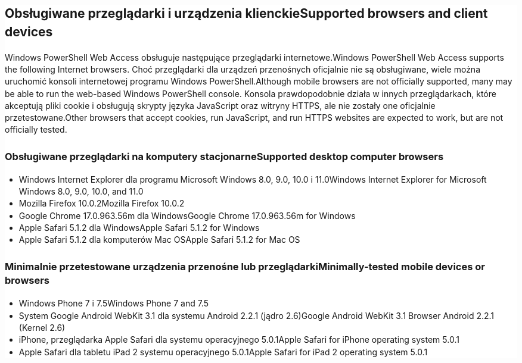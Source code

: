 ## <a name="supported-browsers-and-client-devices"></a><span data-ttu-id="92c11-112">Obsługiwane przeglądarki i urządzenia klienckie</span><span class="sxs-lookup"><span data-stu-id="92c11-112">Supported browsers and client devices</span></span>

<span data-ttu-id="92c11-113">Windows PowerShell Web Access obsługuje następujące przeglądarki internetowe.</span><span class="sxs-lookup"><span data-stu-id="92c11-113">Windows PowerShell Web Access supports the following Internet browsers.</span></span>
<span data-ttu-id="92c11-114">Choć przeglądarki dla urządzeń przenośnych oficjalnie nie są obsługiwane, wiele można uruchomić konsoli internetowej programu Windows PowerShell.</span><span class="sxs-lookup"><span data-stu-id="92c11-114">Although mobile browsers are not officially supported, many may be able to run the web-based Windows PowerShell console.</span></span>
<span data-ttu-id="92c11-115">Konsola prawdopodobnie działa w innych przeglądarkach, które akceptują pliki cookie i obsługują skrypty języka JavaScript oraz witryny HTTPS, ale nie zostały one oficjalnie przetestowane.</span><span class="sxs-lookup"><span data-stu-id="92c11-115">Other browsers that accept cookies, run JavaScript, and run HTTPS websites are expected to work, but are not officially tested.</span></span>

### <a name="supported-desktop-computer-browsers"></a><span data-ttu-id="92c11-116">Obsługiwane przeglądarki na komputery stacjonarne</span><span class="sxs-lookup"><span data-stu-id="92c11-116">Supported desktop computer browsers</span></span>

- <span data-ttu-id="92c11-117">Windows Internet Explorer dla programu Microsoft Windows 8.0, 9.0, 10.0 i 11.0</span><span class="sxs-lookup"><span data-stu-id="92c11-117">Windows Internet Explorer for Microsoft Windows 8.0, 9.0, 10.0, and 11.0</span></span>
- <span data-ttu-id="92c11-118">Mozilla Firefox 10.0.2</span><span class="sxs-lookup"><span data-stu-id="92c11-118">Mozilla Firefox 10.0.2</span></span>
- <span data-ttu-id="92c11-119">Google Chrome 17.0.963.56m dla Windows</span><span class="sxs-lookup"><span data-stu-id="92c11-119">Google Chrome 17.0.963.56m for Windows</span></span>
- <span data-ttu-id="92c11-120">Apple Safari 5.1.2 dla Windows</span><span class="sxs-lookup"><span data-stu-id="92c11-120">Apple Safari 5.1.2 for Windows</span></span>
- <span data-ttu-id="92c11-121">Apple Safari 5.1.2 dla komputerów Mac OS</span><span class="sxs-lookup"><span data-stu-id="92c11-121">Apple Safari 5.1.2 for Mac OS</span></span>

### <a name="minimally-tested-mobile-devices-or-browsers"></a><span data-ttu-id="92c11-122">Minimalnie przetestowane urządzenia przenośne lub przeglądarki</span><span class="sxs-lookup"><span data-stu-id="92c11-122">Minimally-tested mobile devices or browsers</span></span>

- <span data-ttu-id="92c11-123">Windows Phone 7 i 7.5</span><span class="sxs-lookup"><span data-stu-id="92c11-123">Windows  Phone 7 and 7.5</span></span>
- <span data-ttu-id="92c11-124">System Google Android WebKit 3.1 dla systemu Android 2.2.1 (jądro 2.6)</span><span class="sxs-lookup"><span data-stu-id="92c11-124">Google Android WebKit 3.1 Browser  Android 2.2.1 (Kernel 2.6)</span></span>
- <span data-ttu-id="92c11-125">iPhone, przeglądarka Apple Safari dla systemu operacyjnego 5.0.1</span><span class="sxs-lookup"><span data-stu-id="92c11-125">Apple Safari for iPhone operating system 5.0.1</span></span>
- <span data-ttu-id="92c11-126">Apple Safari dla tabletu iPad 2 systemu operacyjnego 5.0.1</span><span class="sxs-lookup"><span data-stu-id="92c11-126">Apple Safari for iPad 2  operating system 5.0.1</span></span>
